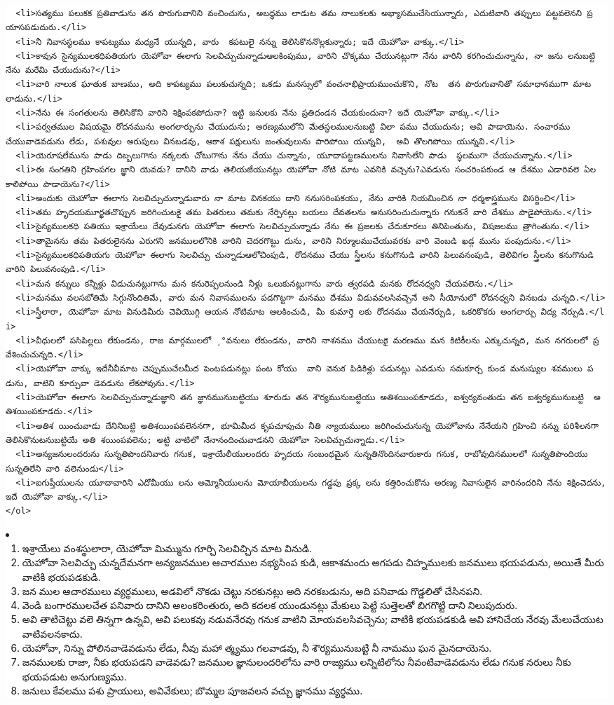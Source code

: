       <li>సత్యము పలుకక ప్రతివాడును తన పొరుగువానిని వంచించును, అబద్ధము లాడుట తమ నాలుకలకు అభ్యాసముచేసియున్నారు, ఎదుటివాని తప్పులు పట్టవలెనని ప్రయాసపడుదురు.</li>
      <li>నీ నివాసస్థలము కాపట్యము మధ్యనే యున్నది, వారు  కపటులై నన్ను తెలిసికొననొల్లకున్నారు; ఇదే యెహోవా వాక్కు.</li>
      <li>కావున సైన్యములకధిపతియగు యెహోవా ఈలాగు సెలవిచ్చుచున్నాడుఆలకింపుము, వారిని చొక్కము చేయునట్లుగా నేను వారిని కరగించుచున్నాను, నా జను లనుబట్టి నేను మరేమి చేయుదును?</li>
      <li>వారి నాలుక ఘాతుక బాణము, అది కాపట్యము పలుకుచున్నది; ఒకడు మనస్సులో వంచనాభిప్రాయముంచుకొని, నోట  తన పొరుగువానితో సమాధానముగా మాటలాడును.</li>
      <li>నేను ఈ సంగతులను తెలిసికొని వారిని శిక్షింపకపోదునా? ఇట్టి జనులకు నేను ప్రతిదండన చేయకుందునా? ఇదే యెహోవా వాక్కు.</li>
      <li>పర్వతముల విషయమై రోదనమును అంగలార్పును చేయుదును; అరణ్యములోని మేతస్థలములనుబట్టి విలా పము చేయుదును; అవి పాడాయెను. సంచారము చేయువాడెవడును లేడు, పశువుల అరుపులు వినబడవు, ఆకాశ పక్షులును జంతువులును పారిపోయి యున్నవి,  అవి తొలగిపోయి యున్నవి.</li>
      <li>యెరూషలేమును పాడు దిబ్బలుగాను నక్కలకు చోటుగాను నేను చేయు చున్నాను, యూదాపట్టణములను నివాసిలేని పాడు  స్థలముగా చేయుచున్నాను.</li>
      <li>ఈ సంగతిని గ్రహింపగల జ్ఞాని యెవడు? దానిని వాడు తెలియజేయునట్లు యెహోవా నోటి మాట ఎవనికి వచ్చెను?ఎవడును సంచరింపకుండ ఆ దేశము ఎడారివలె ఏల కాలిపోయి పాడాయెను?</li>
      <li>అందుకు యెహోవా ఈలాగు సెలవిచ్చుచున్నాడువారు నా మాట వినకయు దాని ననుసరింపకయు, నేను వారికి నియమించిన నా ధర్మశాస్త్రమును విసర్జించి</li>
      <li>తమ హృదయమూర్ఖతచొప్పున జరిగించుటకై తమ పితరులు తమకు నేర్పినట్లు బయలు దేవతలను అనుసరించుచున్నారు గనుకనే వారి దేశము పాడైపోయెను.</li>
      <li>సైన్యములకధి పతియు ఇశ్రాయేలు దేవుడునగు యెహోవా ఈలాగు సెలవిచ్చుచున్నాడు నేను ఈ ప్రజలకు చేదుకూరలు తినిపింతును, విషజలము త్రాగింతును.</li>
      <li>తామైనను తమ పితరులైనను ఎరుగని జనములలోనికి వారిని చెదరగొట్టు దును, వారిని నిర్మూలముచేయువరకు వారి వెంబడి ఖడ్గ మును పంపుదును.</li>
      <li>సైన్యములకధిపతియగు యెహోవా ఈలాగు సెలవిచ్చు చున్నాడుఆలోచింపుడి, రోదనము చేయు స్త్రీలను కనుగొనుడి వారిని పిలువనంపుడి, తెలివిగల స్త్రీలను కనుగొనుడి వారిని పిలువనంపుడి.</li>
      <li>మన కన్నులు కన్నీళ్లు విడుచునట్లుగాను మన కనురెప్పలనుండి నీళ్లు ఒలుకునట్లుగాను వారు త్వరపడి మనకు రోదనధ్వని చేయవలెను.</li>
      <li>మనము వలసబోతిమే సిగ్గునొందితిమే, వారు మన నివాసములను పడగొట్టగా మనము దేశము విడువవలసివచ్చెనే అని సీయోనులో రోదనధ్వని వినబడు చున్నది.</li>
      <li>స్త్రీలారా, యెహోవా మాట వినుడిమీరు చెవియొగ్గి ఆయన నోటిమాట ఆలకించుడి, మీ కుమార్తె లకు రోదనము చేయనేర్పుడి, ఒకరికొకరు అంగలార్పు విద్య నేర్పుడి.</li>
      <li>వీధులలో పసిపిల్లలు లేకుండను, రాజ మార్గములలో ¸°వనులు లేకుండను, వారిని నాశనము చేయుటకై మరణము మన కిటికీలను ఎక్కుచున్నది, మన నగరులలో ప్రవేశించుచున్నది.</li>
      <li>యెహోవా వాక్కు ఇదేనీవీమాట చెప్పుముచేలమీద పెంటపడునట్లు పంట కోయు  వాని వెనుక పిడికిళ్లు పడునట్లు ఎవడును సమకూర్చ కుండ మనుష్యుల శవములు పడును, వాటిని కూర్చువా డెవడును లేకపోవును.</li>
      <li>యెహోవా ఈలాగు సెలవిచ్చుచున్నాడుజ్ఞాని తన జ్ఞానమునుబట్టియు శూరుడు తన శౌర్యమునుబట్టియు అతిశయింపకూడదు, ఐశ్వర్యవంతుడు తన ఐశ్వర్యమునుబట్టి  అతిశయింపకూడదు.</li>
      <li>అతిశ యించువాడు దేనినిబట్టి అతిశయింపవలెననగా, భూమిమీద కృపచూపుచు నీతి న్యాయములు జరిగించుచునున్న యెహోవాను నేనేయని గ్రహించి నన్ను పరిశీలనగా తెలిసికొనుటనుబట్టియే అతి శయింపవలెను; అట్టి వాటిలో నేనానందించువాడనని యెహోవా సెలవిచ్చుచున్నాడు.</li>
      <li>అన్యజనులందరును సున్నతిపొందనివారు గనుక, ఇశ్రాయేలీయులందరు హృదయ సంబంధమైన సున్నతినొందినవారుకారు గనుక, రాబోవుదినములలో సున్నతిపొందియు సున్నతిలేని వారి వలెనుండు</li>
      <li>ఐగుప్తీయులను యూదావారిని ఎదోమీయు లను అమ్మోనీయులను మోయాబీయులను గడ్డపు ప్రక్క లను కత్తిరించుకొను అరణ్య నివాసులైన వారినందరిని నేను శిక్షించెదను, ఇదే యెహోవా వాక్కు.</li>
    </ol>
  </li>
  <li>
    <ol>
      <li>ఇశ్రాయేలు వంశస్థులారా, యెహోవా మిమ్మును గూర్చి సెలవిచ్చిన మాట వినుడి.</li>
      <li>యెహోవా సెలవిచ్చు చున్నదేమనగా అన్యజనముల ఆచారముల నభ్యసింప కుడి, ఆకాశమందు అగపడు చిహ్నములకు జనములు భయపడును, అయితే మీరు వాటికి భయపడకుడి.</li>
      <li>జన ముల ఆచారములు వ్యర్థములు, అడవిలో నొకడు చెట్టు నరకునట్లు అది నరకబడును, అది పనివాడు గొడ్డలితో చేసినపని.</li>
      <li>వెండి బంగారములచేత పనివారు దానిని అలంకరింతురు, అది కదలక యుండునట్లు మేకులు పెట్టి సుత్తెలతో బిగగొట్టి దాని నిలుపుదురు.</li>
      <li>అవి తాటిచెట్టు వలె తిన్నగా ఉన్నవి, అవి పలుకవు నడువనేరవు గనుక వాటిని మోయవలసివచ్చెను; వాటికి భయపడకుడి అవి హానిచేయ నేరవు మేలుచేయుట వాటివలనకాదు.</li>
      <li>యెహోవా, నిన్ను పోలినవాడెవడును లేడు, నీవు మహా త్మ్యము గలవాడవు, నీ శౌర్యమునుబట్టి నీ నామము ఘన మైనదాయెను.</li>
      <li>జనములకు రాజా, నీకు భయపడని వాడెవడు? జనముల జ్ఞానులందరిలోను వారి రాజ్యము లన్నిటిలోను నీవంటివాడెవడును లేడు గనుక నరులు నీకు భయపడుట అనుగుణ్యము.</li>
      <li>జనులు కేవలము పశు ప్రాయులు, అవివేకులు; బొమ్మల పూజవలన వచ్చు జ్ఞానము వ్యర్థము.</li>